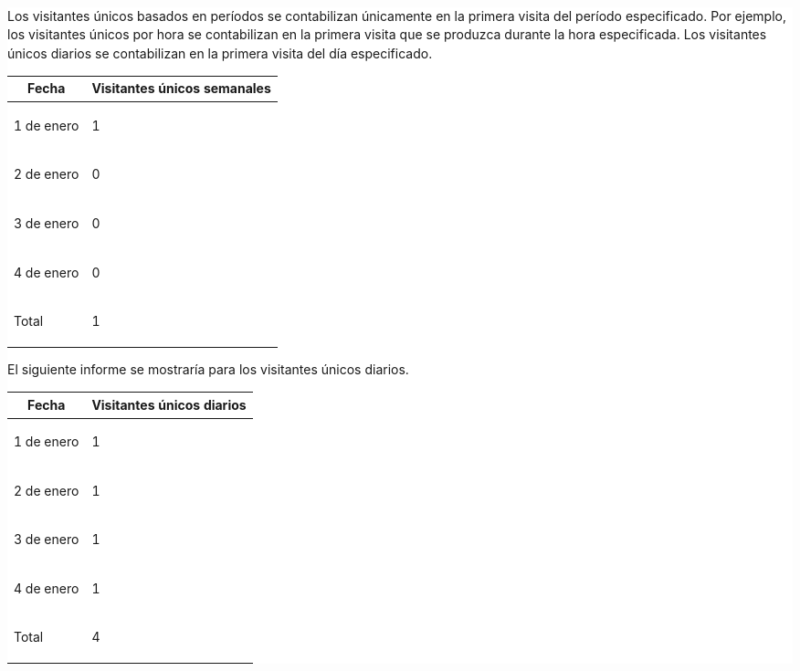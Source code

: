 Los visitantes únicos basados en períodos se contabilizan únicamente en la primera visita del período especificado. Por ejemplo, los visitantes únicos por hora se contabilizan en la primera visita que se produzca durante la hora especificada. Los visitantes únicos diarios se contabilizan en la primera visita del día especificado.

<table id="table_FF14F05CDFDA4F2E92A62D9D751A1CAA"> 
 <thead> 
  <tr> 
   <th colname="col1" class="entry"> Fecha </th> 
   <th colname="col2" class="entry"> Visitantes únicos semanales </th> 
  </tr> 
 </thead>
 <tbody> 
  <tr> 
   <td colname="col1"> <p>1 de enero </p> </td> 
   <td colname="col2"> <p>1 </p> </td> 
  </tr> 
  <tr> 
   <td colname="col1"> <p>2 de enero </p> </td> 
   <td colname="col2"> <p>0 </p> </td> 
  </tr> 
  <tr> 
   <td colname="col1"> <p>3 de enero </p> </td> 
   <td colname="col2"> <p>0 </p> </td> 
  </tr> 
  <tr> 
   <td colname="col1"> <p>4 de enero </p> </td> 
   <td colname="col2"> <p>0 </p> </td> 
  </tr> 
  <tr> 
   <td colname="col1"> <p>Total </p> </td> 
   <td colname="col2"> <p>1 </p> </td> 
  </tr> 
 </tbody> 
</table>

El siguiente informe se mostraría para los visitantes únicos diarios.

<table id="table_4E44BC4722064501A5B648BE80ED8E60"> 
 <thead> 
  <tr> 
   <th colname="col1" class="entry"> Fecha </th> 
   <th colname="col2" class="entry"> Visitantes únicos diarios </th> 
  </tr> 
 </thead>
 <tbody> 
  <tr> 
   <td colname="col1"> <p>1 de enero </p> </td> 
   <td colname="col2"> <p>1 </p> </td> 
  </tr> 
  <tr> 
   <td colname="col1"> <p>2 de enero </p> </td> 
   <td colname="col2"> <p>1 </p> </td> 
  </tr> 
  <tr> 
   <td colname="col1"> <p>3 de enero </p> </td> 
   <td colname="col2"> <p>1 </p> </td> 
  </tr> 
  <tr> 
   <td colname="col1"> <p>4 de enero </p> </td> 
   <td colname="col2"> <p>1 </p> </td> 
  </tr> 
  <tr> 
   <td colname="col1"> <p>Total </p> </td> 
   <td colname="col2"> <p>4 </p> </td> 